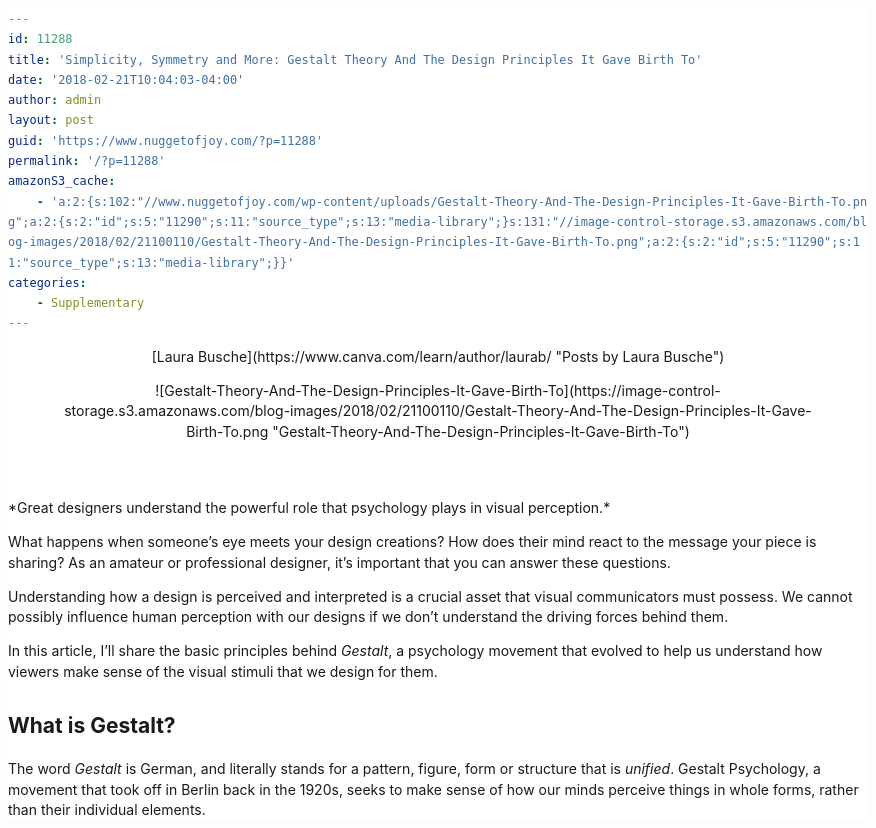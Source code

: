 ```yaml
---
id: 11288
title: 'Simplicity, Symmetry and More: Gestalt Theory And The Design Principles It Gave Birth To'
date: '2018-02-21T10:04:03-04:00'
author: admin
layout: post
guid: 'https://www.nuggetofjoy.com/?p=11288'
permalink: '/?p=11288'
amazonS3_cache:
    - 'a:2:{s:102:"//www.nuggetofjoy.com/wp-content/uploads/Gestalt-Theory-And-The-Design-Principles-It-Gave-Birth-To.png";a:2:{s:2:"id";s:5:"11290";s:11:"source_type";s:13:"media-library";}s:131:"//image-control-storage.s3.amazonaws.com/blog-images/2018/02/21100110/Gestalt-Theory-And-The-Design-Principles-It-Gave-Birth-To.png";a:2:{s:2:"id";s:5:"11290";s:11:"source_type";s:13:"media-library";}}'
categories:
    - Supplementary
---
```


<header class="header-page"><div class="row"><div class="col7"><div class="author-wrapper--banner"><div class="author-info-wrapper--banner"><span class="author">[Laura Busche](https://www.canva.com/learn/author/laurab/ "Posts by Laura Busche")</span></div></div></div></div><div class="row banner-wrapper"><div class="col12"><div class="banner-post"><figure><picture><source media="(min-width: 768px)" srcset="https://www.canva.com/learn/wp-content/uploads/2015/09/Gestalt-Theory-And-The-Design-Principles-It-Gave-Birth-To-tb-962x0.png , https://www.canva.com/learn/wp-content/uploads/2015/09/Gestalt-Theory-And-The-Design-Principles-It-Gave-Birth-To-tb-1924x0.png 2x"></source><source media="(min-width: 0px)" srcset="https://www.canva.com/learn/wp-content/uploads/2015/09/Gestalt-Theory-And-The-Design-Principles-It-Gave-Birth-To-tb-762x0.png , https://www.canva.com/learn/wp-content/uploads/2015/09/Gestalt-Theory-And-The-Design-Principles-It-Gave-Birth-To-tb-1524x0.png 2x"></source>![Gestalt-Theory-And-The-Design-Principles-It-Gave-Birth-To](https://image-control-storage.s3.amazonaws.com/blog-images/2018/02/21100110/Gestalt-Theory-And-The-Design-Principles-It-Gave-Birth-To.png "Gestalt-Theory-And-The-Design-Principles-It-Gave-Birth-To")</picture></figure></div></div></div></header><article class="post-14303 post type-post status-publish format-standard has-post-thumbnail hentry category-creativity-psychology" id="post-14303"><div class="wrapper-content-article"><div class="row"><div class="col7">*Great designers understand the powerful role that psychology plays in visual perception.*

What happens when someone’s eye meets your design creations? How does their mind react to the message your piece is sharing? As an amateur or professional designer, it’s important that you can answer these questions.

Understanding how a design is perceived and interpreted is a crucial asset that visual communicators must possess. We cannot possibly influence human perception with our designs if we don’t understand the driving forces behind them.

In this article, I’ll share the basic principles behind *Gestalt*, a psychology movement that evolved to help us understand how viewers make sense of the visual stimuli that we design for them.

## What is Gestalt?

The word *Gestalt* is German, and literally stands for a pattern, figure, form or structure that is *unified*. Gestalt Psychology, a movement that took off in Berlin back in the 1920s, seeks to make sense of how our minds perceive things in whole forms, rather than their individual elements.
